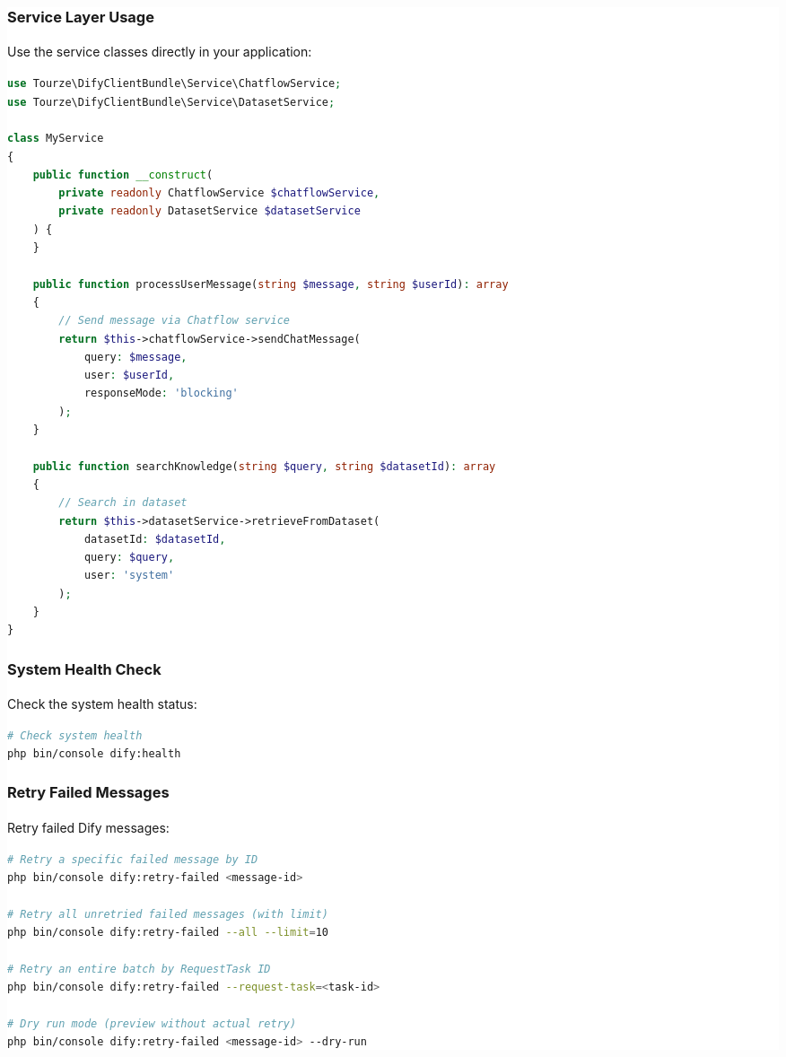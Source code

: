
### Service Layer Usage

Use the service classes directly in your application:

```php
use Tourze\DifyClientBundle\Service\ChatflowService;
use Tourze\DifyClientBundle\Service\DatasetService;

class MyService
{
    public function __construct(
        private readonly ChatflowService $chatflowService,
        private readonly DatasetService $datasetService
    ) {
    }

    public function processUserMessage(string $message, string $userId): array
    {
        // Send message via Chatflow service
        return $this->chatflowService->sendChatMessage(
            query: $message,
            user: $userId,
            responseMode: 'blocking'
        );
    }

    public function searchKnowledge(string $query, string $datasetId): array
    {
        // Search in dataset
        return $this->datasetService->retrieveFromDataset(
            datasetId: $datasetId,
            query: $query,
            user: 'system'
        );
    }
}
```

### System Health Check

Check the system health status:

```bash
# Check system health
php bin/console dify:health
```

### Retry Failed Messages

Retry failed Dify messages:

```bash
# Retry a specific failed message by ID
php bin/console dify:retry-failed <message-id>

# Retry all unretried failed messages (with limit)
php bin/console dify:retry-failed --all --limit=10

# Retry an entire batch by RequestTask ID
php bin/console dify:retry-failed --request-task=<task-id>

# Dry run mode (preview without actual retry)
php bin/console dify:retry-failed <message-id> --dry-run
```
